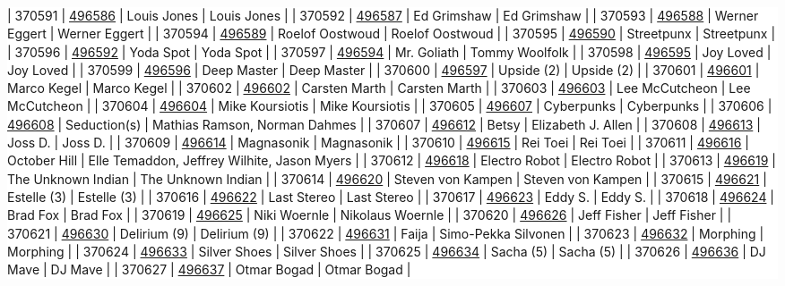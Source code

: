 | 370591 | [496586](https://www.discogs.com/artist/496586) | Louis Jones | Louis Jones |
| 370592 | [496587](https://www.discogs.com/artist/496587) | Ed Grimshaw | Ed Grimshaw |
| 370593 | [496588](https://www.discogs.com/artist/496588) | Werner Eggert | Werner Eggert |
| 370594 | [496589](https://www.discogs.com/artist/496589) | Roelof Oostwoud | Roelof Oostwoud |
| 370595 | [496590](https://www.discogs.com/artist/496590) | Streetpunx | Streetpunx |
| 370596 | [496592](https://www.discogs.com/artist/496592) | Yoda Spot | Yoda Spot |
| 370597 | [496594](https://www.discogs.com/artist/496594) | Mr. Goliath | Tommy Woolfolk |
| 370598 | [496595](https://www.discogs.com/artist/496595) | Joy Loved | Joy Loved |
| 370599 | [496596](https://www.discogs.com/artist/496596) | Deep Master | Deep Master |
| 370600 | [496597](https://www.discogs.com/artist/496597) | Upside (2) | Upside (2) |
| 370601 | [496601](https://www.discogs.com/artist/496601) | Marco Kegel | Marco Kegel |
| 370602 | [496602](https://www.discogs.com/artist/496602) | Carsten Marth | Carsten Marth |
| 370603 | [496603](https://www.discogs.com/artist/496603) | Lee McCutcheon | Lee McCutcheon |
| 370604 | [496604](https://www.discogs.com/artist/496604) | Mike Koursiotis | Mike Koursiotis |
| 370605 | [496607](https://www.discogs.com/artist/496607) | Cyberpunks | Cyberpunks |
| 370606 | [496608](https://www.discogs.com/artist/496608) | Seduction(s) | Mathias Ramson, Norman Dahmes |
| 370607 | [496612](https://www.discogs.com/artist/496612) | Betsy | Elizabeth J. Allen |
| 370608 | [496613](https://www.discogs.com/artist/496613) | Joss D. | Joss D. |
| 370609 | [496614](https://www.discogs.com/artist/496614) | Magnasonik | Magnasonik |
| 370610 | [496615](https://www.discogs.com/artist/496615) | Rei Toei | Rei Toei |
| 370611 | [496616](https://www.discogs.com/artist/496616) | October Hill | Elle Temaddon, Jeffrey Wilhite, Jason Myers |
| 370612 | [496618](https://www.discogs.com/artist/496618) | Electro Robot | Electro Robot |
| 370613 | [496619](https://www.discogs.com/artist/496619) | The Unknown Indian | The Unknown Indian |
| 370614 | [496620](https://www.discogs.com/artist/496620) | Steven von Kampen | Steven von Kampen |
| 370615 | [496621](https://www.discogs.com/artist/496621) | Estelle (3) | Estelle (3) |
| 370616 | [496622](https://www.discogs.com/artist/496622) | Last Stereo | Last Stereo |
| 370617 | [496623](https://www.discogs.com/artist/496623) | Eddy S. | Eddy S. |
| 370618 | [496624](https://www.discogs.com/artist/496624) | Brad Fox | Brad Fox |
| 370619 | [496625](https://www.discogs.com/artist/496625) | Niki Woernle | Nikolaus Woernle |
| 370620 | [496626](https://www.discogs.com/artist/496626) | Jeff Fisher | Jeff Fisher |
| 370621 | [496630](https://www.discogs.com/artist/496630) | Delirium (9) | Delirium (9) |
| 370622 | [496631](https://www.discogs.com/artist/496631) | Faija | Simo-Pekka Silvonen |
| 370623 | [496632](https://www.discogs.com/artist/496632) | Morphing | Morphing |
| 370624 | [496633](https://www.discogs.com/artist/496633) | Silver Shoes | Silver Shoes |
| 370625 | [496634](https://www.discogs.com/artist/496634) | Sacha (5) | Sacha (5) |
| 370626 | [496636](https://www.discogs.com/artist/496636) | DJ Mave | DJ Mave |
| 370627 | [496637](https://www.discogs.com/artist/496637) | Otmar Bogad | Otmar Bogad |